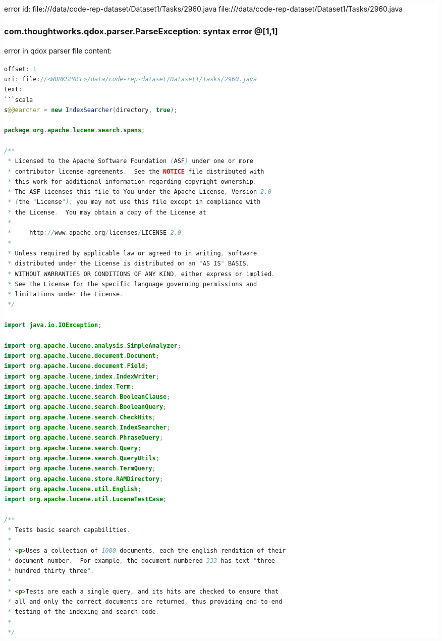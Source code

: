 error id: file://<WORKSPACE>/data/code-rep-dataset/Dataset1/Tasks/2960.java
file://<WORKSPACE>/data/code-rep-dataset/Dataset1/Tasks/2960.java
### com.thoughtworks.qdox.parser.ParseException: syntax error @[1,1]

error in qdox parser
file content:
```java
offset: 1
uri: file://<WORKSPACE>/data/code-rep-dataset/Dataset1/Tasks/2960.java
text:
```scala
s@@earcher = new IndexSearcher(directory, true);

package org.apache.lucene.search.spans;

/**
 * Licensed to the Apache Software Foundation (ASF) under one or more
 * contributor license agreements.  See the NOTICE file distributed with
 * this work for additional information regarding copyright ownership.
 * The ASF licenses this file to You under the Apache License, Version 2.0
 * (the "License"); you may not use this file except in compliance with
 * the License.  You may obtain a copy of the License at
 *
 *     http://www.apache.org/licenses/LICENSE-2.0
 *
 * Unless required by applicable law or agreed to in writing, software
 * distributed under the License is distributed on an "AS IS" BASIS,
 * WITHOUT WARRANTIES OR CONDITIONS OF ANY KIND, either express or implied.
 * See the License for the specific language governing permissions and
 * limitations under the License.
 */

import java.io.IOException;

import org.apache.lucene.analysis.SimpleAnalyzer;
import org.apache.lucene.document.Document;
import org.apache.lucene.document.Field;
import org.apache.lucene.index.IndexWriter;
import org.apache.lucene.index.Term;
import org.apache.lucene.search.BooleanClause;
import org.apache.lucene.search.BooleanQuery;
import org.apache.lucene.search.CheckHits;
import org.apache.lucene.search.IndexSearcher;
import org.apache.lucene.search.PhraseQuery;
import org.apache.lucene.search.Query;
import org.apache.lucene.search.QueryUtils;
import org.apache.lucene.search.TermQuery;
import org.apache.lucene.store.RAMDirectory;
import org.apache.lucene.util.English;
import org.apache.lucene.util.LuceneTestCase;

/**
 * Tests basic search capabilities.
 *
 * <p>Uses a collection of 1000 documents, each the english rendition of their
 * document number.  For example, the document numbered 333 has text "three
 * hundred thirty three".
 *
 * <p>Tests are each a single query, and its hits are checked to ensure that
 * all and only the correct documents are returned, thus providing end-to-end
 * testing of the indexing and search code.
 *
 */
```